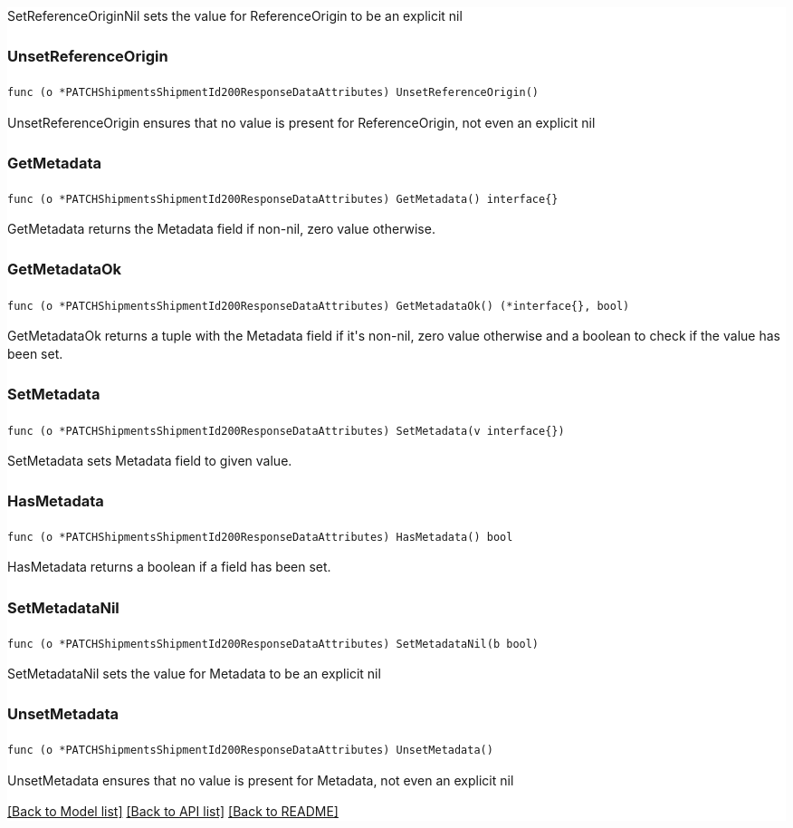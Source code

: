  SetReferenceOriginNil sets the value for ReferenceOrigin to be an explicit nil

### UnsetReferenceOrigin
`func (o *PATCHShipmentsShipmentId200ResponseDataAttributes) UnsetReferenceOrigin()`

UnsetReferenceOrigin ensures that no value is present for ReferenceOrigin, not even an explicit nil
### GetMetadata

`func (o *PATCHShipmentsShipmentId200ResponseDataAttributes) GetMetadata() interface{}`

GetMetadata returns the Metadata field if non-nil, zero value otherwise.

### GetMetadataOk

`func (o *PATCHShipmentsShipmentId200ResponseDataAttributes) GetMetadataOk() (*interface{}, bool)`

GetMetadataOk returns a tuple with the Metadata field if it's non-nil, zero value otherwise
and a boolean to check if the value has been set.

### SetMetadata

`func (o *PATCHShipmentsShipmentId200ResponseDataAttributes) SetMetadata(v interface{})`

SetMetadata sets Metadata field to given value.

### HasMetadata

`func (o *PATCHShipmentsShipmentId200ResponseDataAttributes) HasMetadata() bool`

HasMetadata returns a boolean if a field has been set.

### SetMetadataNil

`func (o *PATCHShipmentsShipmentId200ResponseDataAttributes) SetMetadataNil(b bool)`

 SetMetadataNil sets the value for Metadata to be an explicit nil

### UnsetMetadata
`func (o *PATCHShipmentsShipmentId200ResponseDataAttributes) UnsetMetadata()`

UnsetMetadata ensures that no value is present for Metadata, not even an explicit nil

[[Back to Model list]](../README.md#documentation-for-models) [[Back to API list]](../README.md#documentation-for-api-endpoints) [[Back to README]](../README.md)


